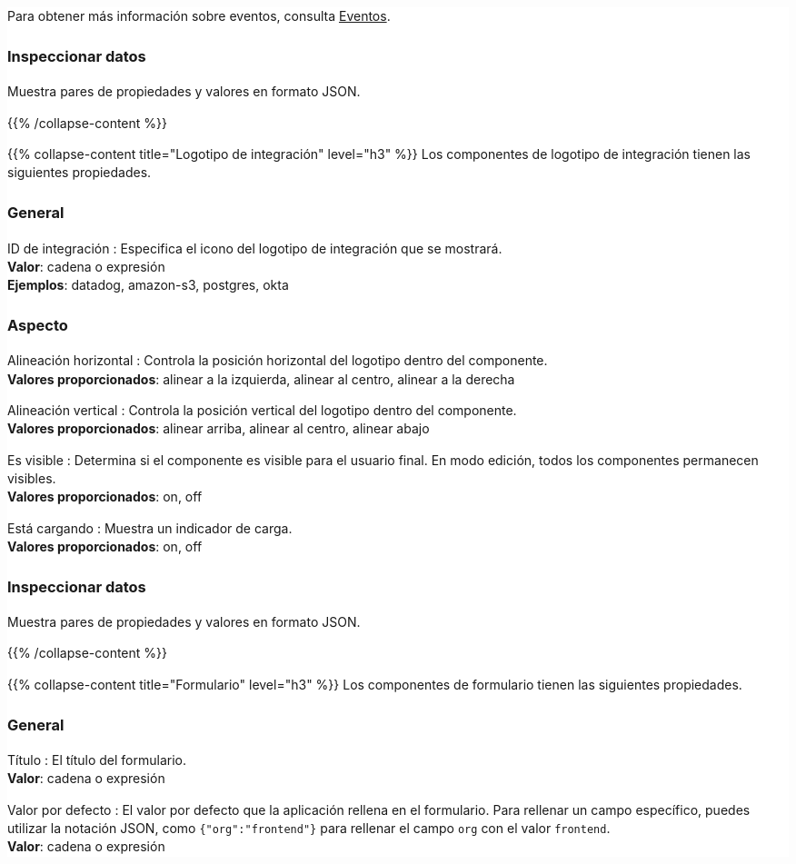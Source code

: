 Para obtener más información sobre eventos, consulta [Eventos][1].

### Inspeccionar datos

Muestra pares de propiedades y valores en formato JSON.

{{% /collapse-content %}}


{{% collapse-content title="Logotipo de integración" level="h3" %}}
Los componentes de logotipo de integración tienen las siguientes propiedades.

### General

ID de integración
: Especifica el icono del logotipo de integración que se mostrará.<br>
**Valor**: cadena o expresión<br>
**Ejemplos**: datadog, amazon-s3, postgres, okta

### Aspecto

Alineación horizontal
: Controla la posición horizontal del logotipo dentro del componente.<br>
**Valores proporcionados**: alinear a la izquierda, alinear al centro, alinear a la derecha

Alineación vertical
: Controla la posición vertical del logotipo dentro del componente.<br>
**Valores proporcionados**: alinear arriba, alinear al centro, alinear abajo

Es visible
: Determina si el componente es visible para el usuario final. En modo edición, todos los componentes permanecen visibles.<br>
**Valores proporcionados**: on, off

Está cargando
: Muestra un indicador de carga.<br>
**Valores proporcionados**: on, off

### Inspeccionar datos

Muestra pares de propiedades y valores en formato JSON.

{{% /collapse-content %}}


{{% collapse-content title="Formulario" level="h3" %}}
Los componentes de formulario tienen las siguientes propiedades.

### General

Título
: El título del formulario.<br>
**Valor**: cadena o expresión

Valor por defecto
: El valor por defecto que la aplicación rellena en el formulario. Para rellenar un campo específico, puedes utilizar la notación JSON, como `{"org":"frontend"}` para rellenar el campo `org` con el valor `frontend`.<br>
**Valor**: cadena o expresión


[1]: /es/service_management/app_builder/events
[2]: https://app.datadoghq.com/app-builder/apps/edit?activeTab=queries&showActionCatalog=false&template=datadog_metrics_and_monitors&viewMode=preview
[3]: https://app.datadoghq.com/app-builder/apps/edit?activeTab=queries&showActionCatalog=false&template=ec2_instance_manager&viewMode=preview
[4]: https://app.datadoghq.com/app-builder/apps/edit?activeTab=queries&showActionCatalog=false&template=ecs_task_manager&viewMode=preview
[5]: https://datadoghq.slack.com/
[6]: /es/service_management/app_builder/components/tables/
[7]: /es/service_management/app_builder/expressions
[8]: https://www.markdownguide.org/basic-syntax/
[9]: /es/service_management/app_builder/events/#state-functions
[10]: /es/service_management/app_builder/components/custom_charts/